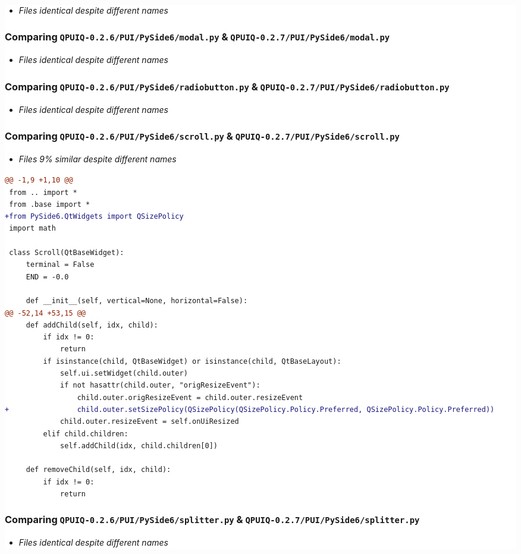  * *Files identical despite different names*

### Comparing `QPUIQ-0.2.6/PUI/PySide6/modal.py` & `QPUIQ-0.2.7/PUI/PySide6/modal.py`

 * *Files identical despite different names*

### Comparing `QPUIQ-0.2.6/PUI/PySide6/radiobutton.py` & `QPUIQ-0.2.7/PUI/PySide6/radiobutton.py`

 * *Files identical despite different names*

### Comparing `QPUIQ-0.2.6/PUI/PySide6/scroll.py` & `QPUIQ-0.2.7/PUI/PySide6/scroll.py`

 * *Files 9% similar despite different names*

```diff
@@ -1,9 +1,10 @@
 from .. import *
 from .base import *
+from PySide6.QtWidgets import QSizePolicy
 import math
 
 class Scroll(QtBaseWidget):
     terminal = False
     END = -0.0
 
     def __init__(self, vertical=None, horizontal=False):
@@ -52,14 +53,15 @@
     def addChild(self, idx, child):
         if idx != 0:
             return
         if isinstance(child, QtBaseWidget) or isinstance(child, QtBaseLayout):
             self.ui.setWidget(child.outer)
             if not hasattr(child.outer, "origResizeEvent"):
                 child.outer.origResizeEvent = child.outer.resizeEvent
+                child.outer.setSizePolicy(QSizePolicy(QSizePolicy.Policy.Preferred, QSizePolicy.Policy.Preferred))
             child.outer.resizeEvent = self.onUiResized
         elif child.children:
             self.addChild(idx, child.children[0])
 
     def removeChild(self, idx, child):
         if idx != 0:
             return
```

### Comparing `QPUIQ-0.2.6/PUI/PySide6/splitter.py` & `QPUIQ-0.2.7/PUI/PySide6/splitter.py`

 * *Files identical despite different names*
